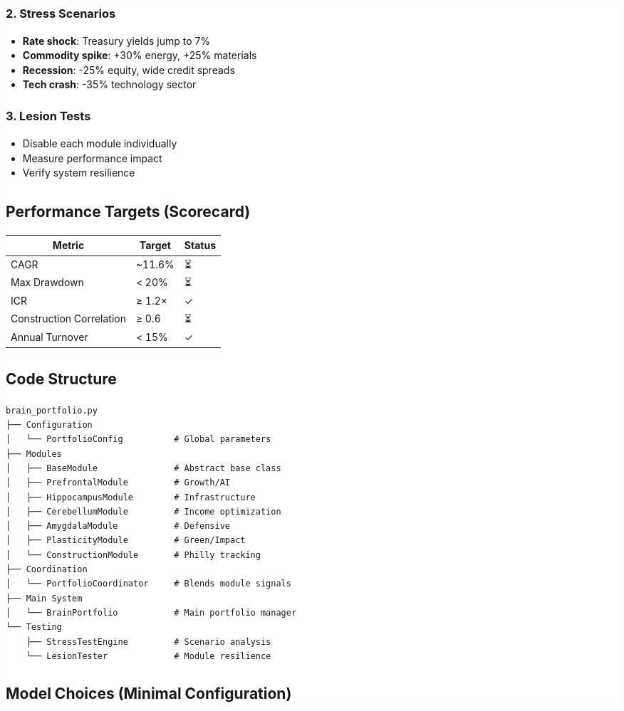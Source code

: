 ### 2. Stress Scenarios
- **Rate shock**: Treasury yields jump to 7%
- **Commodity spike**: +30% energy, +25% materials
- **Recession**: -25% equity, wide credit spreads
- **Tech crash**: -35% technology sector

### 3. Lesion Tests
- Disable each module individually
- Measure performance impact
- Verify system resilience

## Performance Targets (Scorecard)

| Metric | Target | Status |
|--------|--------|--------|
| CAGR | ~11.6% | ⏳ |
| Max Drawdown | < 20% | ⏳ |
| ICR | ≥ 1.2× | ✓ |
| Construction Correlation | ≥ 0.6 | ⏳ |
| Annual Turnover | < 15% | ✓ |

## Code Structure

```
brain_portfolio.py
├── Configuration
│   └── PortfolioConfig          # Global parameters
├── Modules
│   ├── BaseModule               # Abstract base class
│   ├── PrefrontalModule         # Growth/AI
│   ├── HippocampusModule        # Infrastructure
│   ├── CerebellumModule         # Income optimization
│   ├── AmygdalaModule           # Defensive
│   ├── PlasticityModule         # Green/Impact
│   └── ConstructionModule       # Philly tracking
├── Coordination
│   └── PortfolioCoordinator     # Blends module signals
├── Main System
│   └── BrainPortfolio           # Main portfolio manager
└── Testing
    ├── StressTestEngine         # Scenario analysis
    └── LesionTester             # Module resilience

```

## Model Choices (Minimal Configuration)

